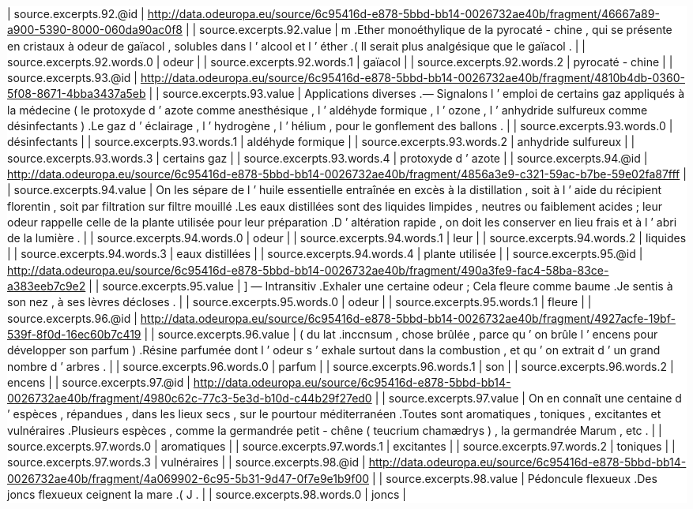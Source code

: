 | source.excerpts.92.@id | http://data.odeuropa.eu/source/6c95416d-e878-5bbd-bb14-0026732ae40b/fragment/46667a89-a900-5390-8000-060da90ac0f8 |
| source.excerpts.92.value | m .Ether monoéthylique de la pyrocaté - chine , qui se présente en cristaux à odeur de gaïacol , solubles dans l ’ alcool et l ’ éther .( Il serait plus analgésique que le gaïacol . |
| source.excerpts.92.words.0 | odeur |
| source.excerpts.92.words.1 | gaïacol |
| source.excerpts.92.words.2 | pyrocaté - chine |
| source.excerpts.93.@id | http://data.odeuropa.eu/source/6c95416d-e878-5bbd-bb14-0026732ae40b/fragment/4810b4db-0360-5f08-8671-4bba3437a5eb |
| source.excerpts.93.value | Applications diverses .— Signalons l ’ emploi de certains gaz appliqués à la médecine ( le protoxyde d ’ azote comme anesthésique , l ’ aldéhyde formique , l ’ ozone , l ’ anhydride sulfureux comme désinfectants ) .Le gaz d ’ éclairage , l ’ hydrogène , l ’ hélium , pour le gonflement des ballons . |
| source.excerpts.93.words.0 | désinfectants |
| source.excerpts.93.words.1 | aldéhyde formique |
| source.excerpts.93.words.2 | anhydride sulfureux |
| source.excerpts.93.words.3 | certains gaz |
| source.excerpts.93.words.4 | protoxyde d ’ azote |
| source.excerpts.94.@id | http://data.odeuropa.eu/source/6c95416d-e878-5bbd-bb14-0026732ae40b/fragment/4856a3e9-c321-59ac-b7be-59e02fa87fff |
| source.excerpts.94.value | On les sépare de l ’ huile essentielle entraînée en excès à la distillation , soit à l ’ aide du récipient florentin , soit par filtration sur filtre mouillé .Les eaux distillées sont des liquides limpides , neutres ou faiblement acides ; leur odeur rappelle celle de la plante utilisée pour leur préparation .D ’ altération rapide , on doit les conserver en lieu frais et à l ’ abri de la lumière . |
| source.excerpts.94.words.0 | odeur |
| source.excerpts.94.words.1 | leur |
| source.excerpts.94.words.2 | liquides |
| source.excerpts.94.words.3 | eaux distillées |
| source.excerpts.94.words.4 | plante utilisée |
| source.excerpts.95.@id | http://data.odeuropa.eu/source/6c95416d-e878-5bbd-bb14-0026732ae40b/fragment/490a3fe9-fac4-58ba-83ce-a383eeb7c9e2 |
| source.excerpts.95.value | ] — Intransitiv .Exhaler une certaine odeur ; Cela fleure comme baume .Je sentis à son nez , à ses lèvres décloses . |
| source.excerpts.95.words.0 | odeur |
| source.excerpts.95.words.1 | fleure |
| source.excerpts.96.@id | http://data.odeuropa.eu/source/6c95416d-e878-5bbd-bb14-0026732ae40b/fragment/4927acfe-19bf-539f-8f0d-16ec60b7c419 |
| source.excerpts.96.value | ( du lat .inccnsum , chose brûlée , parce qu ’ on brûle l ’ encens pour développer son parfum ) .Résine parfumée dont l ’ odeur s ’ exhale surtout dans la combustion , et qu ’ on extrait d ’ un grand nombre d ’ arbres . |
| source.excerpts.96.words.0 | parfum |
| source.excerpts.96.words.1 | son |
| source.excerpts.96.words.2 | encens |
| source.excerpts.97.@id | http://data.odeuropa.eu/source/6c95416d-e878-5bbd-bb14-0026732ae40b/fragment/4980c62c-77c3-5e3d-b10d-c44b29f27ed0 |
| source.excerpts.97.value | On en connaît une centaine d ’ espèces , répandues , dans les lieux secs , sur le pourtour méditerranéen .Toutes sont aromatiques , toniques , excitantes et vulnéraires .Plusieurs espèces , comme la germandrée petit - chêne ( teucrium chamædrys ) , la germandrée Marum , etc . |
| source.excerpts.97.words.0 | aromatiques |
| source.excerpts.97.words.1 | excitantes |
| source.excerpts.97.words.2 | toniques |
| source.excerpts.97.words.3 | vulnéraires |
| source.excerpts.98.@id | http://data.odeuropa.eu/source/6c95416d-e878-5bbd-bb14-0026732ae40b/fragment/4a069902-6c95-5b31-9d47-0f7e9e1b9f00 |
| source.excerpts.98.value | Pédoncule flexueux .Des joncs flexueux ceignent la mare .( J . |
| source.excerpts.98.words.0 | joncs |